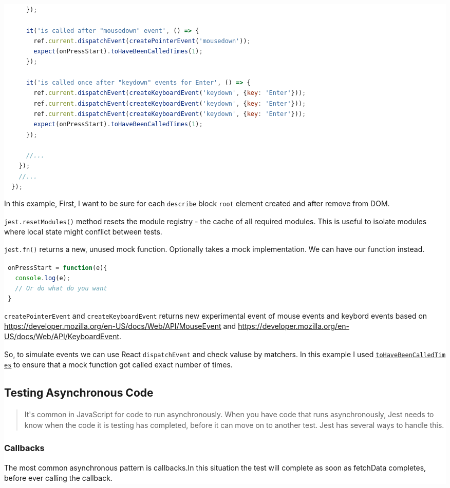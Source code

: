 ```js
      });

      it('is called after "mousedown" event', () => {
        ref.current.dispatchEvent(createPointerEvent('mousedown'));
        expect(onPressStart).toHaveBeenCalledTimes(1);
      });

      it('is called once after "keydown" events for Enter', () => {
        ref.current.dispatchEvent(createKeyboardEvent('keydown', {key: 'Enter'}));
        ref.current.dispatchEvent(createKeyboardEvent('keydown', {key: 'Enter'}));
        ref.current.dispatchEvent(createKeyboardEvent('keydown', {key: 'Enter'}));
        expect(onPressStart).toHaveBeenCalledTimes(1);
      });

      //...
    });
    //...
  });
```

In this example, First, I want to be sure for each `describe` block `root` element created and after remove from DOM. 

`jest.resetModules()` method resets the module registry - the cache of all required modules. This is useful to isolate modules where local state might conflict between tests.

`jest.fn()` returns a new, unused mock function. Optionally takes a mock implementation. We can have our function instead.

```js
 onPressStart = function(e){
   console.log(e);
   // Or do what do you want
 }
```

`createPointerEvent` and `createKeyboardEvent` returns new experimental event of mouse events and keybord events based on https://developer.mozilla.org/en-US/docs/Web/API/MouseEvent and https://developer.mozilla.org/en-US/docs/Web/API/KeyboardEvent.

So, to simulate events we can use React `dispatchEvent` and check valuse by matchers. In this example I used [`toHaveBeenCalledTimes`](https://jestjs.io/docs/en/expect#tohavebeencalledtimesnumber)  to ensure that a mock function got called exact number of times.

## Testing Asynchronous Code

> It's common in JavaScript for code to run asynchronously. When you have code that runs asynchronously, Jest needs to know when the code it is testing has completed, before it can move on to another test. Jest has several ways to handle this.

### Callbacks

The most common asynchronous pattern is callbacks.In this situation the test will complete as soon as fetchData completes, before ever calling the callback.

